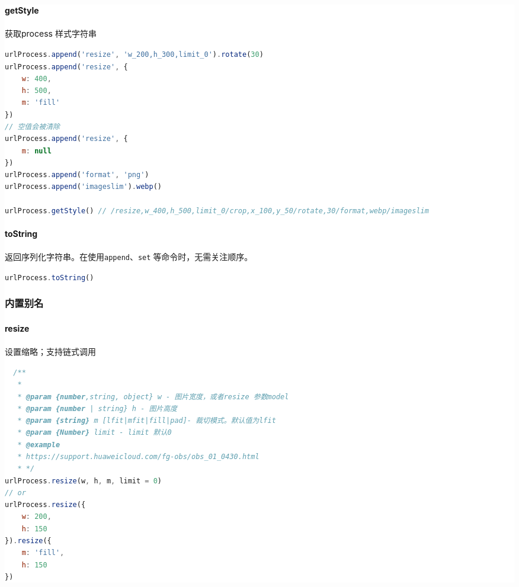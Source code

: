 

#### getStyle

获取process 样式字符串

```` js
urlProcess.append('resize', 'w_200,h_300,limit_0').rotate(30)
urlProcess.append('resize', {
	w: 400,
	h: 500,
	m: 'fill'
})
// 空值会被清除
urlProcess.append('resize', {
	m: null
})
urlProcess.append('format', 'png')
urlProcess.append('imageslim').webp()

urlProcess.getStyle() // /resize,w_400,h_500,limit_0/crop,x_100,y_50/rotate,30/format,webp/imageslim
````





#### toString

返回序列化字符串。在使用`append`、`set` 等命令时，无需关注顺序。

```` js
urlProcess.toString()
````



### 内置别名

#### resize

设置缩略；支持链式调用

```` js
  /**
   * 
   * @param {number,string, object} w - 图片宽度，或者resize 参数model
   * @param {number | string} h - 图片高度
   * @param {string} m [lfit|mfit|fill|pad]- 裁切模式。默认值为lfit
   * @param {Number} limit - limit 默认0
   * @example
   * https://support.huaweicloud.com/fg-obs/obs_01_0430.html
   * */
urlProcess.resize(w, h, m, limit = 0)
// or
urlProcess.resize({
	w: 200,
    h: 150
}).resize({
	m: 'fill',
    h: 150
})
````

